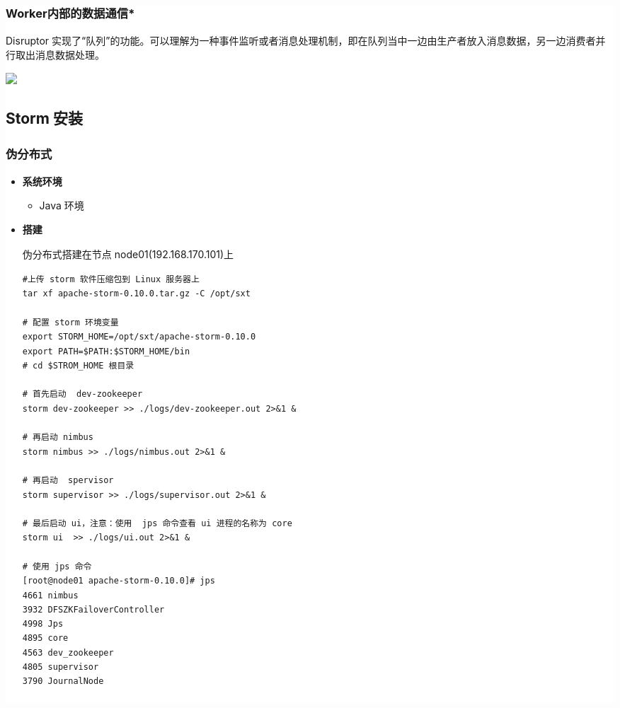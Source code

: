 ### Worker内部的数据通信*

Disruptor 实现了“队列”的功能。可以理解为一种事件监听或者消息处理机制，即在队列当中一边由生产者放入消息数据，另一边消费者并行取出消息数据处理。

![](http://img.zwer.xyz/blog/20191102111847.png)

## Storm 安装

### 伪分布式

- **系统环境**

  - Java  环境

- **搭建**

  伪分布式搭建在节点 node01(192.168.170.101)上

    ```shell
  #上传 storm 软件压缩包到 Linux 服务器上
  tar xf apache-storm-0.10.0.tar.gz -C /opt/sxt
  
  # 配置 storm 环境变量
  export STORM_HOME=/opt/sxt/apache-storm-0.10.0
  export PATH=$PATH:$STORM_HOME/bin
  # cd $STROM_HOME 根目录
  
  # 首先启动  dev-zookeeper
  storm dev-zookeeper >> ./logs/dev-zookeeper.out 2>&1 &
  
  # 再启动 nimbus 
  storm nimbus >> ./logs/nimbus.out 2>&1 &
  
  # 再启动  spervisor
  storm supervisor >> ./logs/supervisor.out 2>&1 &
  
  # 最后启动 ui，注意：使用  jps 命令查看 ui 进程的名称为 core
  storm ui  >> ./logs/ui.out 2>&1 &
  
  # 使用 jps 命令
  [root@node01 apache-storm-0.10.0]# jps
  4661 nimbus
  3932 DFSZKFailoverController
  4998 Jps
  4895 core
  4563 dev_zookeeper
  4805 supervisor
  3790 JournalNode
  
